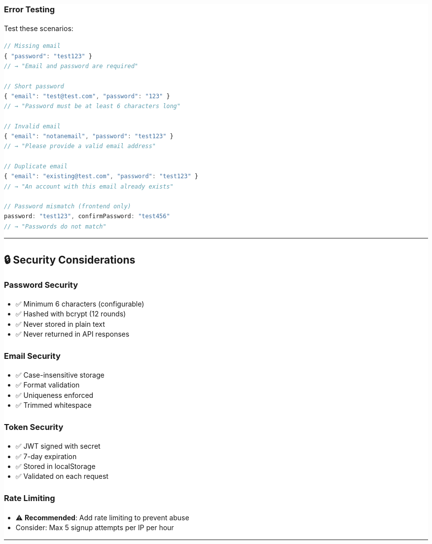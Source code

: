 ### Error Testing

Test these scenarios:

```javascript
// Missing email
{ "password": "test123" }
// → "Email and password are required"

// Short password
{ "email": "test@test.com", "password": "123" }
// → "Password must be at least 6 characters long"

// Invalid email
{ "email": "notanemail", "password": "test123" }
// → "Please provide a valid email address"

// Duplicate email
{ "email": "existing@test.com", "password": "test123" }
// → "An account with this email already exists"

// Password mismatch (frontend only)
password: "test123", confirmPassword: "test456"
// → "Passwords do not match"
```

---

## 🔒 Security Considerations

### Password Security
- ✅ Minimum 6 characters (configurable)
- ✅ Hashed with bcrypt (12 rounds)
- ✅ Never stored in plain text
- ✅ Never returned in API responses

### Email Security
- ✅ Case-insensitive storage
- ✅ Format validation
- ✅ Uniqueness enforced
- ✅ Trimmed whitespace

### Token Security
- ✅ JWT signed with secret
- ✅ 7-day expiration
- ✅ Stored in localStorage
- ✅ Validated on each request

### Rate Limiting
- ⚠️ **Recommended**: Add rate limiting to prevent abuse
- Consider: Max 5 signup attempts per IP per hour

---